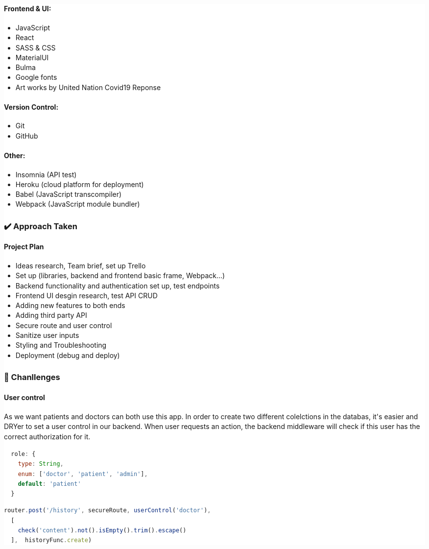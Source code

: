 #### Frontend & UI: ####

* JavaScript
* React
* SASS & CSS
* MaterialUI
* Bulma
* Google fonts
* Art works by United Nation Covid19 Reponse

#### Version Control: ####

* Git
* GitHub

#### Other: ####

* Insomnia (API test)
* Heroku (cloud platform for deployment)
* Babel (JavaScript transcompiler)
* Webpack (JavaScript module bundler)



### ✔️ Approach Taken

#### Project Plan ####
- Ideas research, Team brief, set up Trello
- Set up (libraries, backend and frontend basic frame, Webpack...)
- Backend functionality and authentication set up, test endpoints
- Frontend UI desgin research, test API CRUD
- Adding new features to both ends
- Adding third party API
- Secure route and user control
- Sanitize user inputs
- Styling and Troubleshooting
- Deployment (debug and deploy)



### 🧐 Chanllenges

#### User control
As we want patients and doctors can both use this app. In order to create two different colelctions in the databas, it's easier and DRYer to set a user control in our backend. When user requests an action, the backend middleware will check if this user has the correct authorization for it.

```js
  role: {
    type: String,
    enum: ['doctor', 'patient', 'admin'],
    default: 'patient'
  }
```
```js
router.post('/history', secureRoute, userControl('doctor'),
  [
    check('content').not().isEmpty().trim().escape()
  ],  historyFunc.create)
```
